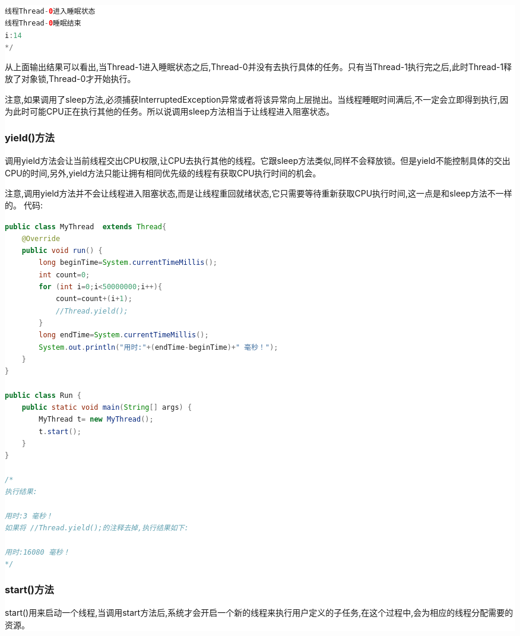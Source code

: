 ```java
线程Thread-0进入睡眠状态
线程Thread-0睡眠结束
i:14
*/
```
从上面输出结果可以看出,当Thread-1进入睡眠状态之后,Thread-0并没有去执行具体的任务。只有当Thread-1执行完之后,此时Thread-1释放了对象锁,Thread-0才开始执行。

注意,如果调用了sleep方法,必须捕获InterruptedException异常或者将该异常向上层抛出。当线程睡眠时间满后,不一定会立即得到执行,因为此时可能CPU正在执行其他的任务。所以说调用sleep方法相当于让线程进入阻塞状态。

### yield()方法

调用yield方法会让当前线程交出CPU权限,让CPU去执行其他的线程。它跟sleep方法类似,同样不会释放锁。但是yield不能控制具体的交出CPU的时间,另外,yield方法只能让拥有相同优先级的线程有获取CPU执行时间的机会。

注意,调用yield方法并不会让线程进入阻塞状态,而是让线程重回就绪状态,它只需要等待重新获取CPU执行时间,这一点是和sleep方法不一样的。
代码:
```java
public class MyThread  extends Thread{
    @Override
    public void run() {
        long beginTime=System.currentTimeMillis();
        int count=0;
        for (int i=0;i<50000000;i++){
            count=count+(i+1);
            //Thread.yield();
        }
        long endTime=System.currentTimeMillis();
        System.out.println("用时:"+(endTime-beginTime)+" 毫秒！");
    }
}
 
public class Run {
    public static void main(String[] args) {
        MyThread t= new MyThread();
        t.start();
    }
}

/*
执行结果:

用时:3 毫秒！
如果将 //Thread.yield();的注释去掉,执行结果如下:

用时:16080 毫秒！
*/
```

### start()方法
start()用来启动一个线程,当调用start方法后,系统才会开启一个新的线程来执行用户定义的子任务,在这个过程中,会为相应的线程分配需要的资源。
